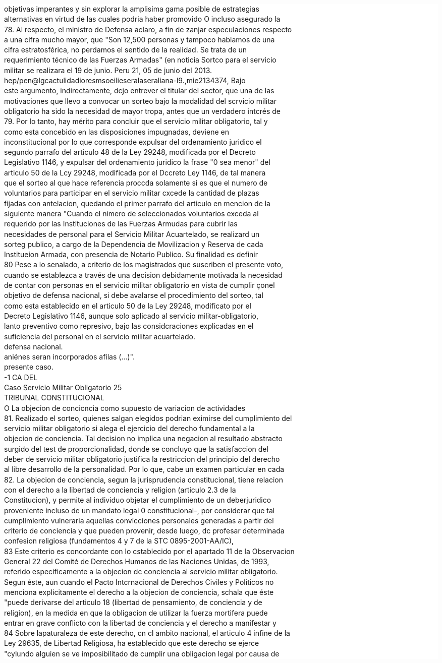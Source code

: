 objetivas imperantes y sin explorar la amplisima gama posible de estrategias  
alternativas en virtud de las cuales podria haber promovido O incluso asegurado la  
78. Al respecto, el ministro de Defensa aclaro, a fin de zanjar especulaciones respecto  
a una cifra mucho mayor, que "Son 12,500 personas y tampoco hablamos de una  
cifra estratosférica, no perdamos el sentido de la realidad. Se trata de un  
requerimiento técnico de las Fuerzas Armadas" (en noticia Sortco para el servicio  
militar se realizara el 19 de junio. Peru 21, 05 de junio del 2013.  
hep/pen@lgcactulidadioresmsoeilieseralaseraliana-l9.,mie2134374, Bajo  
este argumento, indirectamente, dcjo entrever el titular del sector, que una de las  
motivaciones que llevo a convocar un sorteo bajo la modalidad del scrvicio militar  
obligatorio ha sido la necesidad de mayor tropa, antes que un verdadero intcrés de  
79. Por lo tanto, hay mérito para concluir que el servicio militar obligatorio, tal y  
como esta concebido en las disposiciones impugnadas, deviene en  
inconstitucional por lo que corresponde expulsar del ordenamiento juridico el  
segundo parrafo del articulo 48 de la Ley 29248, modificada por el Decreto  
Legislativo 1146, y expulsar del ordenamiento juridico la frase "0 sea menor" del  
articulo 50 de la Lcy 29248, modificada por el Dccreto Ley 1146, de tal manera  
que el sorteo al que hace referencia proccda solamente si es que el numero de  
voluntarios para participar en el servicio militar cxcede la cantidad de plazas  
fijadas con antelacion, quedando el primer parrafo del articulo en mencion de la  
siguiente manera "Cuando el nimero de seleccionados voluntarios exceda al  
requerido por las Instituciones de las Fuerzas Armudas para cubrir las  
necesidades de personal para el Servicio Militar Acuartelado, se realizard un  
sorteg publico, a cargo de la Dependencia de Movilizacion y Reserva de cada  
Institueion Armada, con presencia de Notario Publico. Su finalidad es definir  
80 Pese a lo senalado, a criterio de los magistrados que suscriben el presente voto,  
cuando se establezca a través de una decision debidamente motivada la necesidad  
de contar con personas en el servicio militar obligatorio en vista de cumplir çonel  
objetivo de defensa nacional, si debe avalarse el procedimiento del sorteo, tal  
como esta establecido en el articulo 50 de la Ley 29248, modificato por el  
Decreto Legislativo 1146, aunque solo aplicado al servicio militar-obligatorio,  
lanto preventivo como represivo, bajo las considcraciones explicadas en el  
suficiencia del personal en el servicio militar acuartelado.  
defensa nacional.  
aniénes seran incorporados afilas (...)".  
presente caso.  
-1 CA DEL  
Caso Servicio Militar Obligatorio 25  
TRIBUNAL CONSTITUCIONAL  
O La objecion de concicncia como supuesto de variacion de actividades  
81. Realizado el sorteo, quienes salgan elegidos podrian eximirse del cumplimiento del  
servicio militar obligatorio si alega el ejercicio del derecho fundamental a la  
objecion de conciencia. Tal decision no implica una negacion al resultado abstracto  
surgido del test de proporcionalidad, donde se concluyo que la satisfaccion del  
deber de servicio militar obligatorio justifica la restriccion del principio del derecho  
al libre desarrollo de la personalidad. Por lo que, cabe un examen particular en cada  
82. La objecion de conciencia, segun la jurisprudencia constitucional, tiene relacion  
con el derecho a la libertad de conciencia y religion (articulo 2.3 de la  
Constitucion), y permite al individuo objetar el cumplimiento de un deberjuridico  
proveniente incluso de un mandato legal 0 constitucional-, por considerar que tal  
cumplimiento vulneraria aquellas convicciones personales generadas a partir del  
criterio de conciencia y que pueden provenir, desde luego, dc profesar determinada  
confesion religiosa (fundamentos 4 y 7 de la STC 0895-2001-AA/IC),  
83 Este criterio es concordante con lo cstablecido por el apartado 11 de la Observacion  
General 22 del Comité de Derechos Humanos de las Naciones Unidas, de 1993,  
referido especificamente a la objecion dc conciencia al servicio militar obligatorio.  
Segun éste, aun cuando el Pacto Intcrnacional de Derechos Civiles y Politicos no  
menciona explicitamente el derecho a la objecion de conciencia, schala que éste  
"puede derivarse del articulo 18 (libertad de pensamiento, de conciencia y de  
religion), en la medida en que la obligacion de utilizar la fuerza mortifera puede  
entrar en grave conflicto con la libertad de conciencia y el derecho a manifestar y  
84 Sobre lapaturaleza de este derecho, cn cl ambito nacional, el articulo 4 infine de la  
Ley 29635, de Libertad Religiosa, ha establecido que este derecho se ejerce  
"cylundo alguien se ve imposibilitado de cumplir una obligacion legal por causa de  